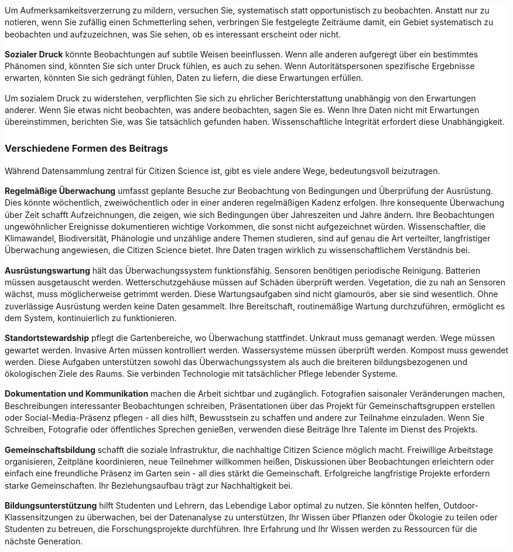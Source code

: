 Um Aufmerksamkeitsverzerrung zu mildern, versuchen Sie, systematisch statt opportunistisch zu beobachten. Anstatt nur zu notieren, wenn Sie zufällig einen Schmetterling sehen, verbringen Sie festgelegte Zeiträume damit, ein Gebiet systematisch zu beobachten und aufzuzeichnen, was Sie sehen, ob es interessant erscheint oder nicht.

**Sozialer Druck** könnte Beobachtungen auf subtile Weisen beeinflussen. Wenn alle anderen aufgeregt über ein bestimmtes Phänomen sind, könnten Sie sich unter Druck fühlen, es auch zu sehen. Wenn Autoritätspersonen spezifische Ergebnisse erwarten, könnten Sie sich gedrängt fühlen, Daten zu liefern, die diese Erwartungen erfüllen.

Um sozialem Druck zu widerstehen, verpflichten Sie sich zu ehrlicher Berichterstattung unabhängig von den Erwartungen anderer. Wenn Sie etwas nicht beobachten, was andere beobachten, sagen Sie es. Wenn Ihre Daten nicht mit Erwartungen übereinstimmen, berichten Sie, was Sie tatsächlich gefunden haben. Wissenschaftliche Integrität erfordert diese Unabhängigkeit.

### Verschiedene Formen des Beitrags

Während Datensammlung zentral für Citizen Science ist, gibt es viele andere Wege, bedeutungsvoll beizutragen.

**Regelmäßige Überwachung** umfasst geplante Besuche zur Beobachtung von Bedingungen und Überprüfung der Ausrüstung. Dies könnte wöchentlich, zweiwöchentlich oder in einer anderen regelmäßigen Kadenz erfolgen. Ihre konsequente Überwachung über Zeit schafft Aufzeichnungen, die zeigen, wie sich Bedingungen über Jahreszeiten und Jahre ändern. Ihre Beobachtungen ungewöhnlicher Ereignisse dokumentieren wichtige Vorkommen, die sonst nicht aufgezeichnet würden. Wissenschaftler, die Klimawandel, Biodiversität, Phänologie und unzählige andere Themen studieren, sind auf genau die Art verteilter, langfristiger Überwachung angewiesen, die Citizen Science bietet. Ihre Daten tragen wirklich zu wissenschaftlichem Verständnis bei.

**Ausrüstungswartung** hält das Überwachungssystem funktionsfähig. Sensoren benötigen periodische Reinigung. Batterien müssen ausgetauscht werden. Wetterschutzgehäuse müssen auf Schäden überprüft werden. Vegetation, die zu nah an Sensoren wächst, muss möglicherweise getrimmt werden. Diese Wartungsaufgaben sind nicht glamourös, aber sie sind wesentlich. Ohne zuverlässige Ausrüstung werden keine Daten gesammelt. Ihre Bereitschaft, routinemäßige Wartung durchzuführen, ermöglicht es dem System, kontinuierlich zu funktionieren.

**Standortstewardship** pflegt die Gartenbereiche, wo Überwachung stattfindet. Unkraut muss gemanagt werden. Wege müssen gewartet werden. Invasive Arten müssen kontrolliert werden. Wassersysteme müssen überprüft werden. Kompost muss gewendet werden. Diese Aufgaben unterstützen sowohl das Überwachungssystem als auch die breiteren bildungsbezogenen und ökologischen Ziele des Raums. Sie verbinden Technologie mit tatsächlicher Pflege lebender Systeme.

**Dokumentation und Kommunikation** machen die Arbeit sichtbar und zugänglich. Fotografien saisonaler Veränderungen machen, Beschreibungen interessanter Beobachtungen schreiben, Präsentationen über das Projekt für Gemeinschaftsgruppen erstellen oder Social-Media-Präsenz pflegen - all dies hilft, Bewusstsein zu schaffen und andere zur Teilnahme einzuladen. Wenn Sie Schreiben, Fotografie oder öffentliches Sprechen genießen, verwenden diese Beiträge Ihre Talente im Dienst des Projekts.

**Gemeinschaftsbildung** schafft die soziale Infrastruktur, die nachhaltige Citizen Science möglich macht. Freiwillige Arbeitstage organisieren, Zeitpläne koordinieren, neue Teilnehmer willkommen heißen, Diskussionen über Beobachtungen erleichtern oder einfach eine freundliche Präsenz im Garten sein - all dies stärkt die Gemeinschaft. Erfolgreiche langfristige Projekte erfordern starke Gemeinschaften. Ihr Beziehungsaufbau trägt zur Nachhaltigkeit bei.

**Bildungsunterstützung** hilft Studenten und Lehrern, das Lebendige Labor optimal zu nutzen. Sie könnten helfen, Outdoor-Klassensitzungen zu überwachen, bei der Datenanalyse zu unterstützen, Ihr Wissen über Pflanzen oder Ökologie zu teilen oder Studenten zu betreuen, die Forschungsprojekte durchführen. Ihre Erfahrung und Ihr Wissen werden zu Ressourcen für die nächste Generation.
